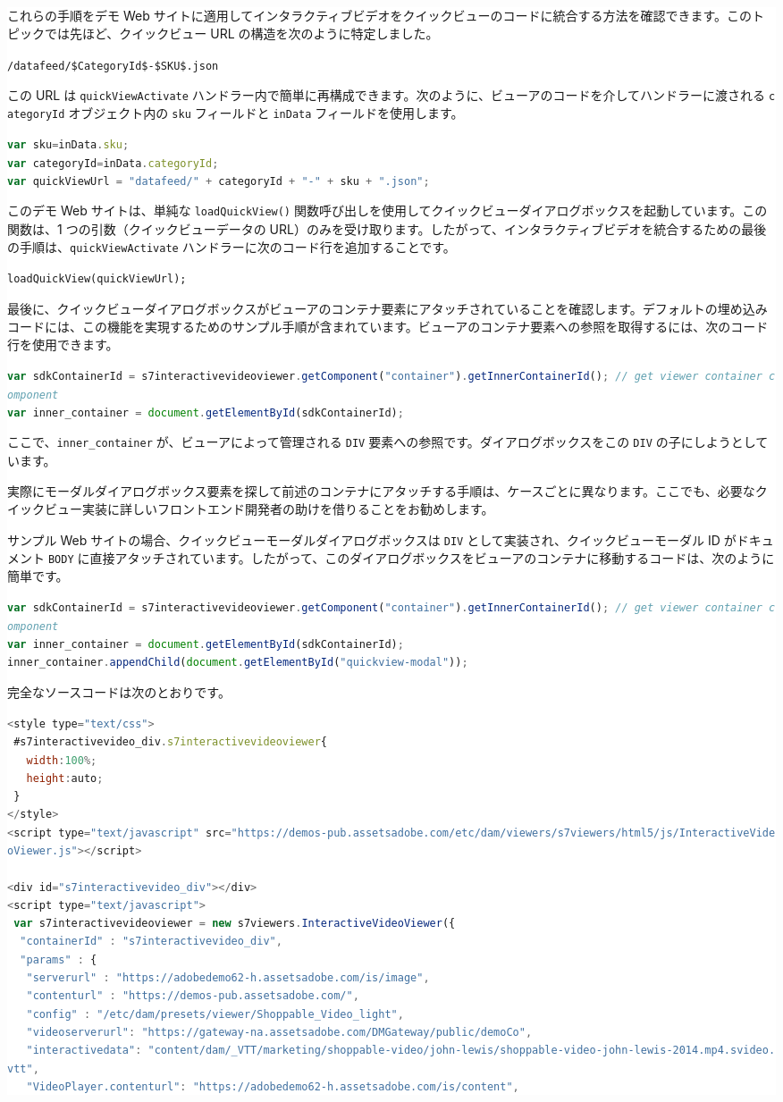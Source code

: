 これらの手順をデモ Web サイトに適用してインタラクティブビデオをクイックビューのコードに統合する方法を確認できます。このトピックでは先ほど、クイックビュー URL の構造を次のように特定しました。

```xml {.line-numbers}
/datafeed/$CategoryId$-$SKU$.json
```

この URL は `quickViewActivate` ハンドラー内で簡単に再構成できます。次のように、ビューアのコードを介してハンドラーに渡される `categoryId` オブジェクト内の `sku` フィールドと `inData` フィールドを使用します。

```js {.line-numbers}
var sku=inData.sku;
var categoryId=inData.categoryId;
var quickViewUrl = "datafeed/" + categoryId + "-" + sku + ".json";
```

このデモ Web サイトは、単純な `loadQuickView()` 関数呼び出しを使用してクイックビューダイアログボックスを起動しています。この関数は、1 つの引数（クイックビューデータの URL）のみを受け取ります。したがって、インタラクティブビデオを統合するための最後の手順は、`quickViewActivate` ハンドラーに次のコード行を追加することです。

```xml {.line-numbers}
loadQuickView(quickViewUrl);
```

最後に、クイックビューダイアログボックスがビューアのコンテナ要素にアタッチされていることを確認します。デフォルトの埋め込みコードには、この機能を実現するためのサンプル手順が含まれています。ビューアのコンテナ要素への参照を取得するには、次のコード行を使用できます。

```js {.line-numbers}
var sdkContainerId = s7interactivevideoviewer.getComponent("container").getInnerContainerId(); // get viewer container component
var inner_container = document.getElementById(sdkContainerId);
```

ここで、`inner_container` が、ビューアによって管理される `DIV` 要素への参照です。ダイアログボックスをこの `DIV` の子にしようとしています。

実際にモーダルダイアログボックス要素を探して前述のコンテナにアタッチする手順は、ケースごとに異なります。ここでも、必要なクイックビュー実装に詳しいフロントエンド開発者の助けを借りることをお勧めします。

サンプル Web サイトの場合、クイックビューモーダルダイアログボックスは `DIV` として実装され、クイックビューモーダル ID がドキュメント `BODY` に直接アタッチされています。したがって、このダイアログボックスをビューアのコンテナに移動するコードは、次のように簡単です。

```js {.line-numbers}
var sdkContainerId = s7interactivevideoviewer.getComponent("container").getInnerContainerId(); // get viewer container component
var inner_container = document.getElementById(sdkContainerId);
inner_container.appendChild(document.getElementById("quickview-modal"));
```

完全なソースコードは次のとおりです。

```javascript {.line-numbers}
<style type="text/css">
 #s7interactivevideo_div.s7interactivevideoviewer{
   width:100%;
   height:auto;
 }
</style>
<script type="text/javascript" src="https://demos-pub.assetsadobe.com/etc/dam/viewers/s7viewers/html5/js/InteractiveVideoViewer.js"></script>

<div id="s7interactivevideo_div"></div>
<script type="text/javascript">
 var s7interactivevideoviewer = new s7viewers.InteractiveVideoViewer({
  "containerId" : "s7interactivevideo_div",
  "params" : {
   "serverurl" : "https://adobedemo62-h.assetsadobe.com/is/image",
   "contenturl" : "https://demos-pub.assetsadobe.com/",
   "config" : "/etc/dam/presets/viewer/Shoppable_Video_light",
   "videoserverurl": "https://gateway-na.assetsadobe.com/DMGateway/public/demoCo",
   "interactivedata": "content/dam/_VTT/marketing/shoppable-video/john-lewis/shoppable-video-john-lewis-2014.mp4.svideo.vtt",
   "VideoPlayer.contenturl": "https://adobedemo62-h.assetsadobe.com/is/content",
```